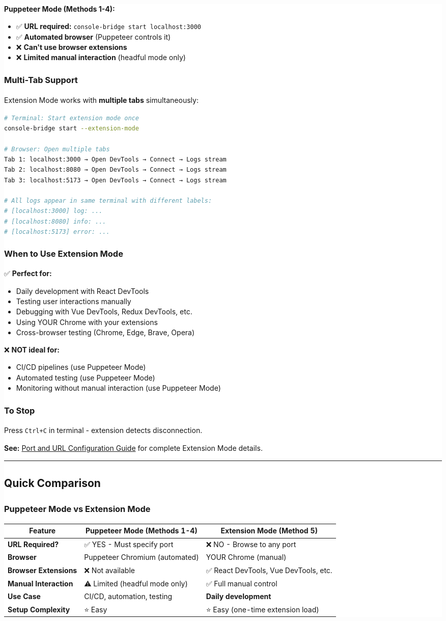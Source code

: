 **Puppeteer Mode (Methods 1-4):**
- ✅ **URL required:** `console-bridge start localhost:3000`
- ✅ **Automated browser** (Puppeteer controls it)
- ❌ **Can't use browser extensions**
- ❌ **Limited manual interaction** (headful mode only)

### Multi-Tab Support

Extension Mode works with **multiple tabs** simultaneously:

```bash
# Terminal: Start extension mode once
console-bridge start --extension-mode

# Browser: Open multiple tabs
Tab 1: localhost:3000 → Open DevTools → Connect → Logs stream
Tab 2: localhost:8080 → Open DevTools → Connect → Logs stream
Tab 3: localhost:5173 → Open DevTools → Connect → Logs stream

# All logs appear in same terminal with different labels:
# [localhost:3000] log: ...
# [localhost:8080] info: ...
# [localhost:5173] error: ...
```

### When to Use Extension Mode

✅ **Perfect for:**
- Daily development with React DevTools
- Testing user interactions manually
- Debugging with Vue DevTools, Redux DevTools, etc.
- Using YOUR Chrome with your extensions
- Cross-browser testing (Chrome, Edge, Brave, Opera)

❌ **NOT ideal for:**
- CI/CD pipelines (use Puppeteer Mode)
- Automated testing (use Puppeteer Mode)
- Monitoring without manual interaction (use Puppeteer Mode)

### To Stop

Press `Ctrl+C` in terminal - extension detects disconnection.

**See:** [Port and URL Configuration Guide](./port-and-url-configuration.md) for complete Extension Mode details.

---

## Quick Comparison

### Puppeteer Mode vs Extension Mode

| Feature | Puppeteer Mode (Methods 1-4) | Extension Mode (Method 5) |
|---------|------------------------------|---------------------------|
| **URL Required?** | ✅ YES - Must specify port | ❌ NO - Browse to any port |
| **Browser** | Puppeteer Chromium (automated) | YOUR Chrome (manual) |
| **Browser Extensions** | ❌ Not available | ✅ React DevTools, Vue DevTools, etc. |
| **Manual Interaction** | ⚠️ Limited (headful mode only) | ✅ Full manual control |
| **Use Case** | CI/CD, automation, testing | **Daily development** |
| **Setup Complexity** | ⭐ Easy | ⭐ Easy (one-time extension load) |
